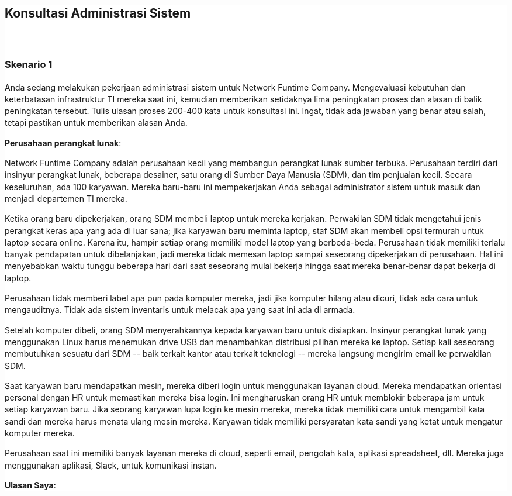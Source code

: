 ## Konsultasi Administrasi Sistem

<br>

### Skenario 1

Anda sedang melakukan pekerjaan administrasi sistem untuk Network Funtime Company. Mengevaluasi kebutuhan dan keterbatasan infrastruktur TI mereka saat ini, kemudian memberikan setidaknya lima peningkatan proses dan alasan di balik peningkatan tersebut. Tulis ulasan proses 200-400 kata untuk konsultasi ini. Ingat, tidak ada jawaban yang benar atau salah, tetapi pastikan untuk memberikan alasan Anda.

**Perusahaan perangkat lunak**:

Network Funtime Company adalah perusahaan kecil yang membangun perangkat lunak sumber terbuka. Perusahaan terdiri dari insinyur perangkat lunak, beberapa desainer, satu orang di Sumber Daya Manusia (SDM), dan tim penjualan kecil. Secara keseluruhan, ada 100 karyawan. Mereka baru-baru ini mempekerjakan Anda sebagai administrator sistem untuk masuk dan menjadi departemen TI mereka.

Ketika orang baru dipekerjakan, orang SDM membeli laptop untuk mereka kerjakan. Perwakilan SDM tidak mengetahui jenis perangkat keras apa yang ada di luar sana; jika karyawan baru meminta laptop, staf SDM akan membeli opsi termurah untuk laptop secara online. Karena itu, hampir setiap orang memiliki model laptop yang berbeda-beda. Perusahaan tidak memiliki terlalu banyak pendapatan untuk dibelanjakan, jadi mereka tidak memesan laptop sampai seseorang dipekerjakan di perusahaan. Hal ini menyebabkan waktu tunggu beberapa hari dari saat seseorang mulai bekerja hingga saat mereka benar-benar dapat bekerja di laptop.

Perusahaan tidak memberi label apa pun pada komputer mereka, jadi jika komputer hilang atau dicuri, tidak ada cara untuk mengauditnya. Tidak ada sistem inventaris untuk melacak apa yang saat ini ada di armada.

Setelah komputer dibeli, orang SDM menyerahkannya kepada karyawan baru untuk disiapkan. Insinyur perangkat lunak yang menggunakan Linux harus menemukan drive USB dan menambahkan distribusi pilihan mereka ke laptop. Setiap kali seseorang membutuhkan sesuatu dari SDM -- baik terkait kantor atau terkait teknologi -- mereka langsung mengirim email ke perwakilan SDM.

Saat karyawan baru mendapatkan mesin, mereka diberi login untuk menggunakan layanan cloud. Mereka mendapatkan orientasi personal dengan HR untuk memastikan mereka bisa login. Ini mengharuskan orang HR untuk memblokir beberapa jam untuk setiap karyawan baru. Jika seorang karyawan lupa login ke mesin mereka, mereka tidak memiliki cara untuk mengambil kata sandi dan mereka harus menata ulang mesin mereka. Karyawan tidak memiliki persyaratan kata sandi yang ketat untuk mengatur komputer mereka.

Perusahaan saat ini memiliki banyak layanan mereka di cloud, seperti email, pengolah kata, aplikasi spreadsheet, dll. Mereka juga menggunakan aplikasi, Slack, untuk komunikasi instan.

**Ulasan Saya**:
